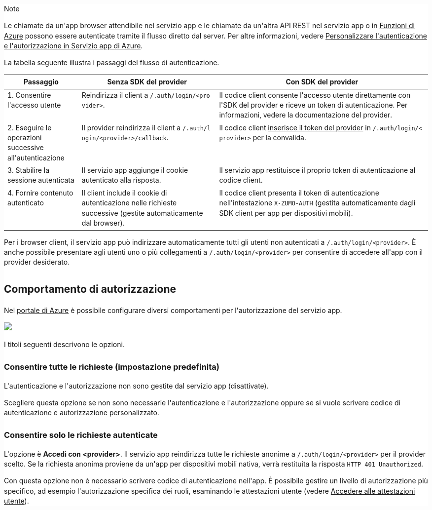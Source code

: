 > [!NOTE]
> Le chiamate da un'app browser attendibile nel servizio app e le chiamate da un'altra API REST nel servizio app o in [Funzioni di Azure](../azure-functions/functions-overview.md) possono essere autenticate tramite il flusso diretto dal server. Per altre informazioni, vedere [Personalizzare l'autenticazione e l'autorizzazione in Servizio app di Azure](app-service-authentication-how-to.md).
>

La tabella seguente illustra i passaggi del flusso di autenticazione.

| Passaggio | Senza SDK del provider | Con SDK del provider |
| - | - | - |
| 1. Consentire l'accesso utente | Reindirizza il client a `/.auth/login/<provider>`. | Il codice client consente l'accesso utente direttamente con l'SDK del provider e riceve un token di autenticazione. Per informazioni, vedere la documentazione del provider. |
| 2. Eseguire le operazioni successive all'autenticazione | Il provider reindirizza il client a `/.auth/login/<provider>/callback`. | Il codice client [inserisce il token del provider](app-service-authentication-how-to.md#validate-tokens-from-providers) in `/.auth/login/<provider>` per la convalida. |
| 3. Stabilire la sessione autenticata | Il servizio app aggiunge il cookie autenticato alla risposta. | Il servizio app restituisce il proprio token di autenticazione al codice client. |
| 4. Fornire contenuto autenticato | Il client include il cookie di autenticazione nelle richieste successive (gestite automaticamente dal browser). | Il codice client presenta il token di autenticazione nell'intestazione `X-ZUMO-AUTH` (gestita automaticamente dagli SDK client per app per dispositivi mobili). |

Per i browser client, il servizio app può indirizzare automaticamente tutti gli utenti non autenticati a `/.auth/login/<provider>`. È anche possibile presentare agli utenti uno o più collegamenti a `/.auth/login/<provider>` per consentire di accedere all'app con il provider desiderato.

<a name="authorization"></a>

## <a name="authorization-behavior"></a>Comportamento di autorizzazione

Nel [portale di Azure](https://portal.azure.com) è possibile configurare diversi comportamenti per l'autorizzazione del servizio app.

![](media/app-service-authentication-overview/authorization-flow.png)

I titoli seguenti descrivono le opzioni.

### <a name="allow-all-requests-default"></a>Consentire tutte le richieste (impostazione predefinita)

L'autenticazione e l'autorizzazione non sono gestite dal servizio app (disattivate). 

Scegliere questa opzione se non sono necessarie l'autenticazione e l'autorizzazione oppure se si vuole scrivere codice di autenticazione e autorizzazione personalizzato.

### <a name="allow-only-authenticated-requests"></a>Consentire solo le richieste autenticate

L'opzione è **Accedi con \<provider>**. Il servizio app reindirizza tutte le richieste anonime a `/.auth/login/<provider>` per il provider scelto. Se la richiesta anonima proviene da un'app per dispositivi mobili nativa, verrà restituita la risposta `HTTP 401 Unauthorized`.

Con questa opzione non è necessario scrivere codice di autenticazione nell'app. È possibile gestire un livello di autorizzazione più specifico, ad esempio l'autorizzazione specifica dei ruoli, esaminando le attestazioni utente (vedere [Accedere alle attestazioni utente](app-service-authentication-how-to.md#access-user-claims)).


[AAD]: configure-authentication-provider-aad.md
[Facebook]: configure-authentication-provider-facebook.md
[Google]: configure-authentication-provider-google.md
[MSA]: configure-authentication-provider-microsoft.md
[Twitter]: configure-authentication-provider-twitter.md
[custom-auth]: ../app-service-mobile/app-service-mobile-dotnet-backend-how-to-use-server-sdk.md#custom-auth
[ADAL-Android]: ../app-service-mobile/app-service-mobile-android-how-to-use-client-library.md#adal
[ADAL-iOS]: ../app-service-mobile/app-service-mobile-ios-how-to-use-client-library.md#adal
[ADAL-dotnet]: ../app-service-mobile/app-service-mobile-dotnet-how-to-use-client-library.md#adal